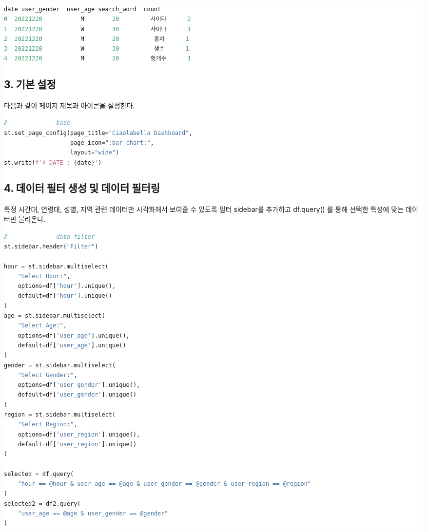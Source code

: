 ```python
date user_gender  user_age search_word  count
0  20221220           M        20         사이다      2
1  20221220           W        30         사이다      1
2  20221220           M        20          홍차      1
3  20221220           W        30          생수      1
4  20221220           M        20         헛개수      1
```

## 3. 기본 설정

다음과 같이 페이지 제목과 아이콘을 설정한다.

```python
# ------------ base
st.set_page_config(page_title="Ciaolabella Dashboard",
                   page_icon=":bar_chart:",
                   layout="wide")
st.write(f'# DATE : {date}')
```

## 4. 데이터 필터 생성 및 데이터 필터링

특정 시간대, 연령대, 성별, 지역 관련 데이터만 시각화해서 보여줄 수 있도록 필터 sidebar를 추가하고 df.query() 를 통해 선택한 특성에 맞는 데이터만 불러온다.

```python
# ------------ data filter
st.sidebar.header("Filter")

hour = st.sidebar.multiselect(
    "Select Hour:",
    options=df['hour'].unique(),
    default=df['hour'].unique()
)
age = st.sidebar.multiselect(
    "Select Age:",
    options=df['user_age'].unique(),
    default=df['user_age'].unique()
)
gender = st.sidebar.multiselect(
    "Select Gender:",
    options=df['user_gender'].unique(),
    default=df['user_gender'].unique()
)
region = st.sidebar.multiselect(
    "Select Region:",
    options=df['user_region'].unique(),
    default=df['user_region'].unique()
)

selected = df.query(
    "hour == @hour & user_age == @age & user_gender == @gender & user_region == @region"
)
selected2 = df2.query(
    "user_age == @age & user_gender == @gender"
)
```
